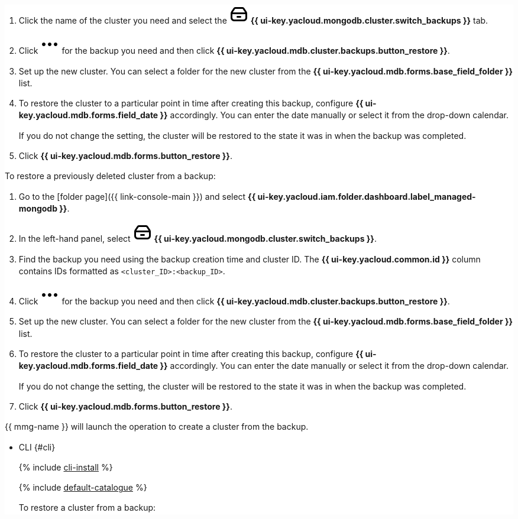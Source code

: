   1. Click the name of the cluster you need and select the ![image](../../_assets/console-icons/archive.svg) **{{ ui-key.yacloud.mongodb.cluster.switch_backups }}** tab.

  1. Click ![image](../../_assets/console-icons/ellipsis.svg) for the backup you need and then click **{{ ui-key.yacloud.mdb.cluster.backups.button_restore }}**.

  1. Set up the new cluster. You can select a folder for the new cluster from the **{{ ui-key.yacloud.mdb.forms.base_field_folder }}** list.

  1. To restore the cluster to a particular point in time after creating this backup, configure **{{ ui-key.yacloud.mdb.forms.field_date }}** accordingly. You can enter the date manually or select it from the drop-down calendar.

      If you do not change the setting, the cluster will be restored to the state it was in when the backup was completed.

  1. Click **{{ ui-key.yacloud.mdb.forms.button_restore }}**.

  To restore a previously deleted cluster from a backup:

  1. Go to the [folder page]({{ link-console-main }}) and select **{{ ui-key.yacloud.iam.folder.dashboard.label_managed-mongodb }}**.

  1. In the left-hand panel, select ![image](../../_assets/console-icons/archive.svg) **{{ ui-key.yacloud.mongodb.cluster.switch_backups }}**.

  1. Find the backup you need using the backup creation time and cluster ID. The **{{ ui-key.yacloud.common.id }}** column contains IDs formatted as `<cluster_ID>:<backup_ID>`.

  1. Click ![image](../../_assets/console-icons/ellipsis.svg) for the backup you need and then click **{{ ui-key.yacloud.mdb.cluster.backups.button_restore }}**.

  1. Set up the new cluster. You can select a folder for the new cluster from the **{{ ui-key.yacloud.mdb.forms.base_field_folder }}** list.

  1. To restore the cluster to a particular point in time after creating this backup, configure **{{ ui-key.yacloud.mdb.forms.field_date }}** accordingly. You can enter the date manually or select it from the drop-down calendar.

      If you do not change the setting, the cluster will be restored to the state it was in when the backup was completed.

  1. Click **{{ ui-key.yacloud.mdb.forms.button_restore }}**.

  {{ mmg-name }} will launch the operation to create a cluster from the backup.

- CLI {#cli}

  {% include [cli-install](../../_includes/cli-install.md) %}

  {% include [default-catalogue](../../_includes/default-catalogue.md) %}

  To restore a cluster from a backup:
